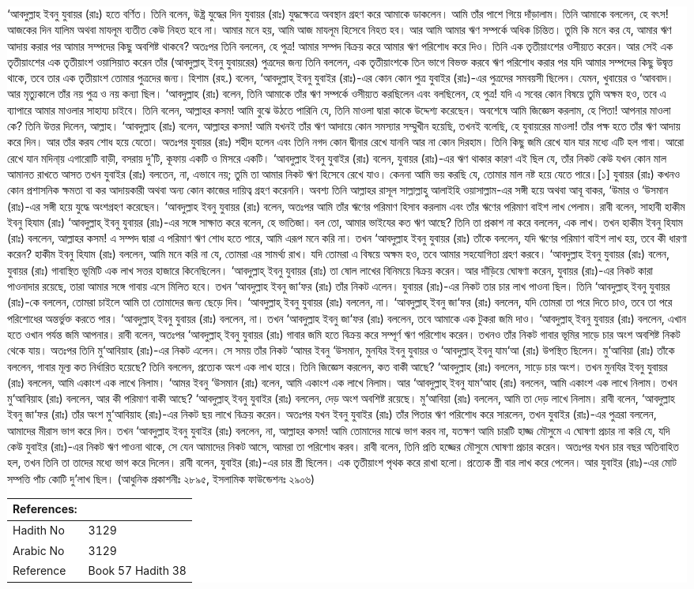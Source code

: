‘আবদুল্লাহ ইবনু যুবায়র (রাঃ) হতে বর্ণিত। তিনি বলেন, উষ্ট্র যুদ্ধের দিন যুবায়র (রাঃ) যুদ্ধক্ষেত্রে অবস্থান গ্রহণ করে আমাকে ডাকলেন। আমি তাঁর পাশে গিয়ে দাঁড়ালাম। তিনি আমাকে বললেন, হে বৎস! আজকের দিন যালিম অথবা মাযলূম ব্যতীত কেউ নিহত হবে না। আমার মনে হয়, আমি আজ মাযলূম হিসেবে নিহত হব। আর আমি আমার ঋণ সম্পর্কে অধিক চিন্তিত। তুমি কি মনে কর যে, আমার ঋণ আদায় করার পর আমার সম্পদের কিছু অবশিষ্ট থাকবে? অতঃপর তিনি বললেন, হে পুত্র! আমার সম্পদ বিক্রয় করে আমার ঋণ পরিশোধ করে দিও। তিনি এক তৃতীয়াংশের ওসীয়্যত করেন। আর সেই এক তৃতীয়াংশের এক তৃতীয়াংশ ওয়াসিয়াত করেন তাঁর (আবদুল্লাহ্ ইবনু যুবায়রের) পুত্রদের জন্য তিনি বললেন, এক তৃতীয়াংশকে তিন ভাগে বিভক্ত করবে ঋণ পরিশোধ করার পর যদি আমার সম্পদের কিছু উদ্বৃত্ত থাকে, তবে তার এক তৃতীয়াংশ তোমার পুত্রদের জন্য। হিশাম (রহ.) বলেন, ‘আবদুল্লাহ্ ইবনু যুবাইর (রাঃ)-এর কোন কোন পুত্র যুবাইর (রাঃ)-এর পুত্রদের সমবয়সী ছিলেন। যেমন, খুবায়ের ও ‘আববাদ। আর মৃত্যুকালে তাঁর নয় পুত্র ও নয় কন্যা ছিল। ‘আবদুল্লাহ (রাঃ) বলেন, তিনি আমাকে তাঁর ঋণ সম্পর্কে ওসীয়্যত করছিলেন এবং বলছিলেন, হে পুত্র! যদি এ সবের কোন বিষয়ে তুমি অক্ষম হও, তবে এ ব্যাপারে আমার মাওলার সাহায্য চাইবে। তিনি বলেন, আল্লাহর কসম! আমি বুঝে উঠতে পারিনি যে, তিনি মাওলা দ্বারা কাকে উদ্দেশ্য করেছেন। অবশেষে আমি জিজ্ঞেস করলাম, হে পিতা! আপনার মাওলা কে? তিনি উত্তর দিলেন, আল্লাহ। ‘আবদুল্লাহ (রাঃ) বলেন, আল্লাহর কসম! আমি যখনই তাঁর ঋণ আদায়ে কোন সমস্যার সম্মুখীন হয়েছি, তখনই বলেছি, হে যুবায়রের মাওলা! তাঁর পক্ষ হতে তাঁর ঋণ আদায় করে দিন। আর তাঁর করয শোধ হয়ে যেতো। অতঃপর যুবায়র (রাঃ) শহীদ হলেন এবং তিনি নগদ কোন দ্বীনার রেখে যাননি আর না কোন দিরহাম। তিনি কিছু জমি রেখে যান যার মধ্যে এটি হল গাবা। আরো রেখে যান মদিনা্য় এগারোটি বাড়ী, বসরায় দু’টি, কূফায় একটি ও মিসরে একটি। ‘আবদুল্লাহ ইবনু যুবাইর (রাঃ) বলেন, যুবায়র (রাঃ)-এর ঋণ থাকার কারণ এই ছিল যে, তাঁর নিকট কেউ যখন কোন মাল আমানত রাখতে আসত তখন যুবাইর (রাঃ) বলতেন, না, এভাবে নয়; তুমি তা আমার নিকট ঋণ হিসেবে রেখে যাও। কেননা আমি ভয় করছি যে, তোমার মাল নষ্ট হয়ে যেতে পারে।[১] যুবায়র (রাঃ) কখনও কোন প্রশাসনিক ক্ষমতা বা কর আদায়কারী অথবা অন্য কোন কাজের দায়িত্ব গ্রহণ করেননি। অবশ্য তিনি আল্লাহর রাসূল সাল্লাল্লাহু আলাইহি ওয়াসাল্লাম-এর সঙ্গী হয়ে অথবা আবূ বাকর, ‘উমার ও ‘উসমান (রাঃ)-এর সঙ্গী হয়ে যুদ্ধে অংশগ্রহণ করেছেন। ‘আবদুল্লাহ ইবনু যুবায়র (রাঃ) বলেন, অতঃপর আমি তাঁর ঋণের পরিমাণ হিসাব করলাম এবং তাঁর ঋণের পরিমাণ বাইশ লাখ পেলাম। রাবী বলেন, সাহাবী হাকীম ইবনু হিযাম (রাঃ) ‘আবদুল্লাহ্ ইবনু যুবায়র (রাঃ)-এর সঙ্গে সাক্ষাত করে বলেন, হে ভাতিজা। বল তো, আমার ভাইযের কত ঋণ আছে? তিনি তা প্রকাশ না করে বললেন, এক লাখ। তখন হাকীম ইবনু হিযাম (রাঃ) বললেন, আল্লাহর কসম! এ সম্পদ দ্বারা এ পরিমাণ ঋণ শোধ হতে পারে, আমি এরূপ মনে করি না। তখন ‘আবদুল্লাহ ইবনু যুবায়র (রাঃ) তাঁকে বললেন, যদি ঋণের পরিমাণ বাইশ লাখ হয়, তবে কী ধারণা করেন? হাকীম ইবনু হিযাম (রাঃ) বললেন, আমি মনে করি না যে, তোমরা এর সামর্থ্য রাখ। যদি তোমরা এ বিষয়ে অক্ষম হও, তবে আমার সহযোগিতা গ্রহণ করবে। ‘আবদুল্লাহ ইবনু যুবায়র (রাঃ) বলেন, যুবায়র (রাঃ) গাবাস্থিত ভূমিটি এক লাখ সত্তর হাজারে কিনেছিলেন। ‘আবদুল্লাহ্ ইবনু যুবায়র (রাঃ) তা ষোল লাখের বিনিময়ে বিক্রয় করেন। আর দাঁড়িয়ে ঘোষণা করেন, যুবায়র (রাঃ)-এর নিকট কারা পাওনাদার রয়েছে, তারা আমার সঙ্গে গাবায় এসে মিলিত হবে। তখন ‘আবদুল্লাহ ইবনু জা‘ফর (রাঃ) তাঁর নিকট এলেন। যুবায়র (রাঃ)-এর নিকট তার চার লাখ পাওনা ছিল। তিনি ‘আবদুল্লাহ্ ইবনু যুবায়র (রাঃ)-কে বললেন, তোমরা চাইলে আমি তা তোমাদের জন্য ছেড়ে দিব। ‘আবদুল্লাহ্ ইবনু যুবায়র (রাঃ) বললেন, না। ‘আবদুল্লাহ্ ইবনু জা‘ফর (রাঃ) বললেন, যদি তোমরা তা পরে দিতে চাও, তবে তা পরে পরিশোধের অন্তর্ভুক্ত করতে পার। ‘আবদুল্লাহ্ ইবনু যুবায়র (রাঃ) বললেন, না। তখন ‘আবদুল্লাহ ইবনু জা‘ফর (রাঃ) বললেন, তবে আমাকে এক টুকরা জমি দাও। ‘আবদুল্লাহ্ ইবনু যুবায়র (রাঃ) বললেন, এখান হতে ওখান পর্যন্ত জমি আপনার। রাবী বলেন, অতঃপর ‘আবদুল্লাহ্ ইবনু যুবায়র (রাঃ) গাবার জমি হতে বিক্রয় করে সম্পূর্ণ ঋণ পরিশোধ করেন। তখনও তাঁর নিকট গাবার ভূমির সাড়ে চার অংশ অবশিষ্ট নিকট থেকে যায়। অতঃপর তিনি মু‘আবিয়াহ (রাঃ)-এর নিকট এলেন। সে সময় তাঁর নিকট ‘আমর ইবনু ‘উসমান, মুনযির ইবনু যুবায়র ও ‘আবদুল্লাহ্ ইবনু যাম‘আ (রাঃ) উপস্থিত ছিলেন। মু‘আবিয়া (রাঃ) তাঁকে বললেন, গাবার মূল্য কত নির্ধারিত হয়েছে? তিনি বললেন, প্রত্যেক অংশ এক লাখ হারে। তিনি জিজ্ঞেস করলেন, কত বাকী আছে? ‘আবদুল্লাহ (রাঃ) বললেন, সাড়ে চার অংশ। তখন মুনযির ইবনু যুবায়র (রাঃ) বললেন, আমি একাংশ এক লাখে নিলাম। ‘আমর ইবনু ‘উসমান (রাঃ) বলেন, আমি একাংশ এক লাখে নিলাম। আর ‘আবদুল্লাহ্ ইবনু যাম‘আহ (রাঃ) বললেন, আমি একাংশ এক লাখে নিলাম। তখন মু‘আবিয়াহ (রাঃ) বললেন, আর কী পরিমাণ বাকী আছে? ‘আবদুল্লাহ্ ইবনু যুবাইর (রাঃ) বললেন, দেড় অংশ অবশিষ্ট রয়েছে। মু‘আবিয়া (রাঃ) বললেন, আমি তা দেড় লাখে নিলাম। রাবী বলেন, ‘আবদুল্লাহ ইবনু জা‘ফর (রাঃ) তাঁর অংশ মু‘আবিয়াহ (রাঃ)-এর নিকট ছয় লাখে বিক্রয় করেন। অতঃপর যখন ইবনু যুবাইর (রাঃ) তাঁর পিতার ঋণ পরিশোধ করে সারলেন, তখন যুবাইর (রাঃ)-এর পুত্ররা বললেন, আমাদের মীরাস ভাগ করে দিন। তখন ‘আবদুল্লাহ ইবনু যুবাইর (রাঃ) বললেন, না, আল্লাহর কসম! আমি তোমাদের মাঝে ভাগ করব না, যতক্ষণ আমি চারটি হাজ্জ মৌসুমে এ ঘোষণা প্রচার না করি যে, যদি কেউ যুবাইর (রাঃ)-এর নিকট ঋণ পাওনা থাকে, সে যেন আমাদের নিকট আসে, আমরা তা পরিশোধ করব। রাবী বলেন, তিনি প্রতি হজ্জের মৌসুমে ঘোষণা প্রচার করেন। অতঃপর যখন চার বছর অতিবাহিত হল, তখন তিনি তা তাদের মধ্যে ভাগ করে দিলেন। রাবী বলেন, যুবাইর (রাঃ)-এর চার স্ত্রী ছিলেন। এক তৃতীয়াংশ পৃথক করে রাখা হলো। প্রত্যেক স্ত্রী বার লাখ করে পেলেন। আর যুবাইর (রাঃ)-এর মোট সম্পত্তি পাঁচ কোটি দু’লাখ ছিল। (আধুনিক প্রকাশনীঃ ২৮৯৫, ইসলামিক ফাউন্ডেশনঃ ২৯০৬)
</div>
<div style={{backgroundColor:'#f8f9fa',padding:20, marginBottom: 10}}><table> <thead> <tr> <th>References:</th> <th></th> </tr> </thead> <tbody><tr><td>Hadith No</td><td>3129</td></tr><tr><td>Arabic No</td><td>3129</td></tr><tr><td>Reference</td><td>Book 57 Hadith 38</td></tr></tbody></table></div>
